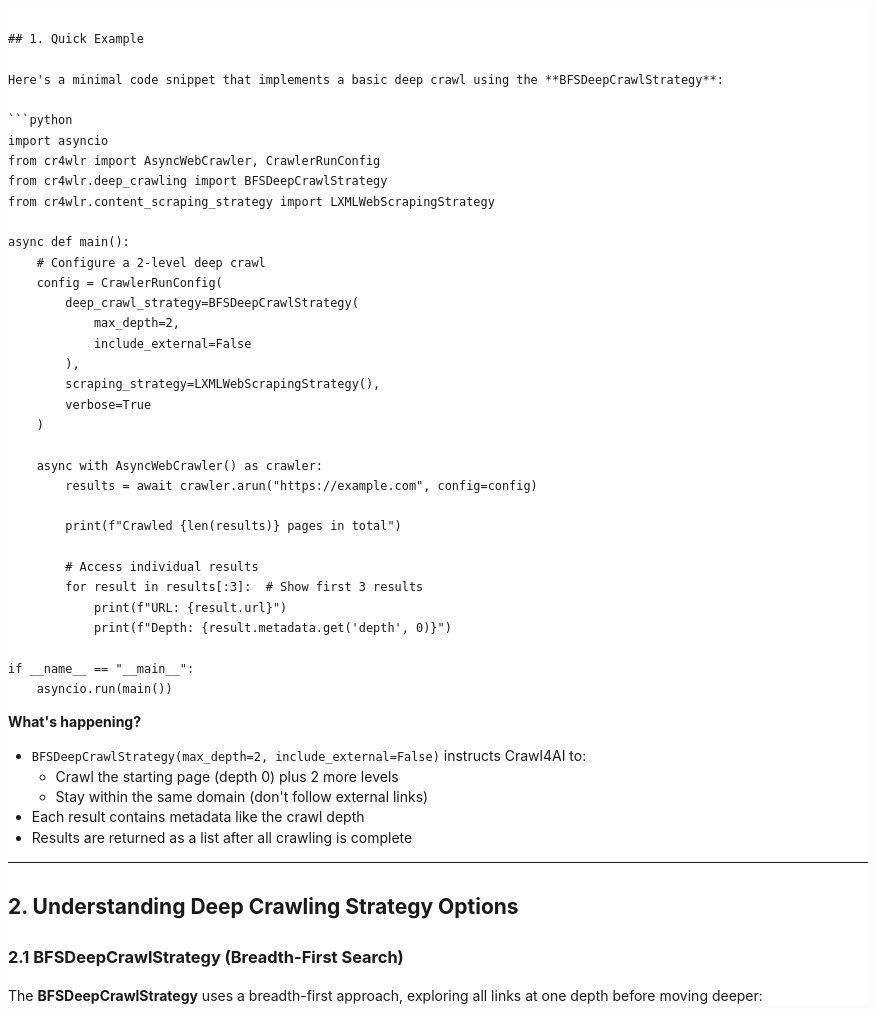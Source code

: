 ```

## 1. Quick Example

Here's a minimal code snippet that implements a basic deep crawl using the **BFSDeepCrawlStrategy**:

```python
import asyncio
from cr4wlr import AsyncWebCrawler, CrawlerRunConfig
from cr4wlr.deep_crawling import BFSDeepCrawlStrategy
from cr4wlr.content_scraping_strategy import LXMLWebScrapingStrategy

async def main():
    # Configure a 2-level deep crawl
    config = CrawlerRunConfig(
        deep_crawl_strategy=BFSDeepCrawlStrategy(
            max_depth=2, 
            include_external=False
        ),
        scraping_strategy=LXMLWebScrapingStrategy(),
        verbose=True
    )
    
    async with AsyncWebCrawler() as crawler:
        results = await crawler.arun("https://example.com", config=config)
        
        print(f"Crawled {len(results)} pages in total")
        
        # Access individual results
        for result in results[:3]:  # Show first 3 results
            print(f"URL: {result.url}")
            print(f"Depth: {result.metadata.get('depth', 0)}")

if __name__ == "__main__":
    asyncio.run(main())
```

**What's happening?**  
- `BFSDeepCrawlStrategy(max_depth=2, include_external=False)` instructs Crawl4AI to:
  - Crawl the starting page (depth 0) plus 2 more levels
  - Stay within the same domain (don't follow external links)
- Each result contains metadata like the crawl depth
- Results are returned as a list after all crawling is complete

---

## 2. Understanding Deep Crawling Strategy Options

### 2.1 BFSDeepCrawlStrategy (Breadth-First Search)

The **BFSDeepCrawlStrategy** uses a breadth-first approach, exploring all links at one depth before moving deeper:
